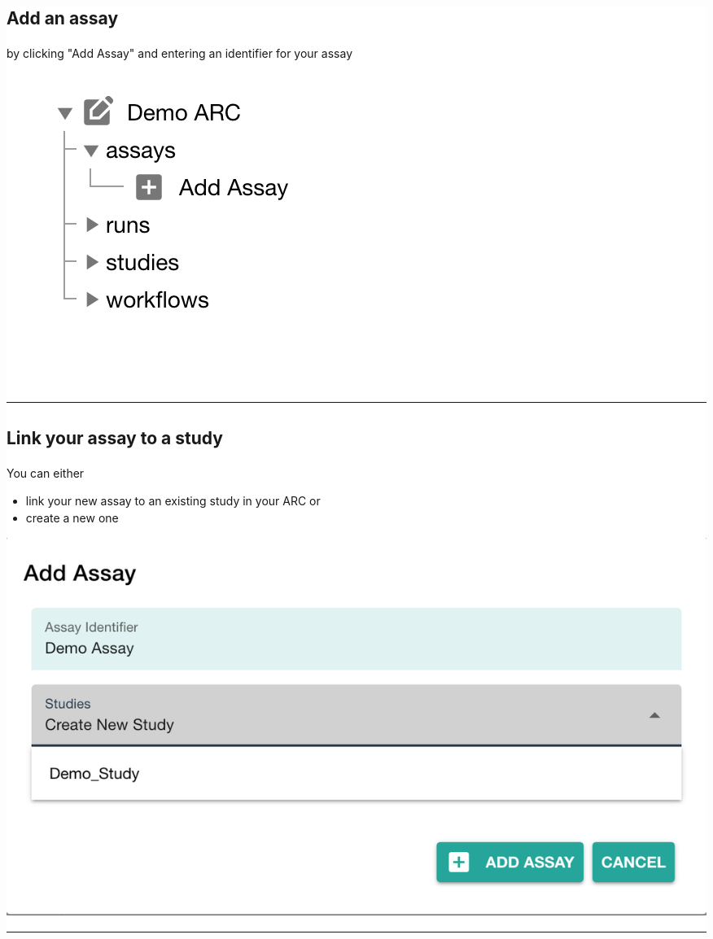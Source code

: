
## Add an assay

by clicking "Add Assay" and entering an identifier for your assay

![bg right w:500](./../../../images/arcitect-arcpanel-assay01.png)

---

## Link your assay to a study

You can either
- link your new assay to an existing study in your ARC or
- create a new one

![bg right w:500](./../../../images/arcitect-arcpanel-assay02.png)

---